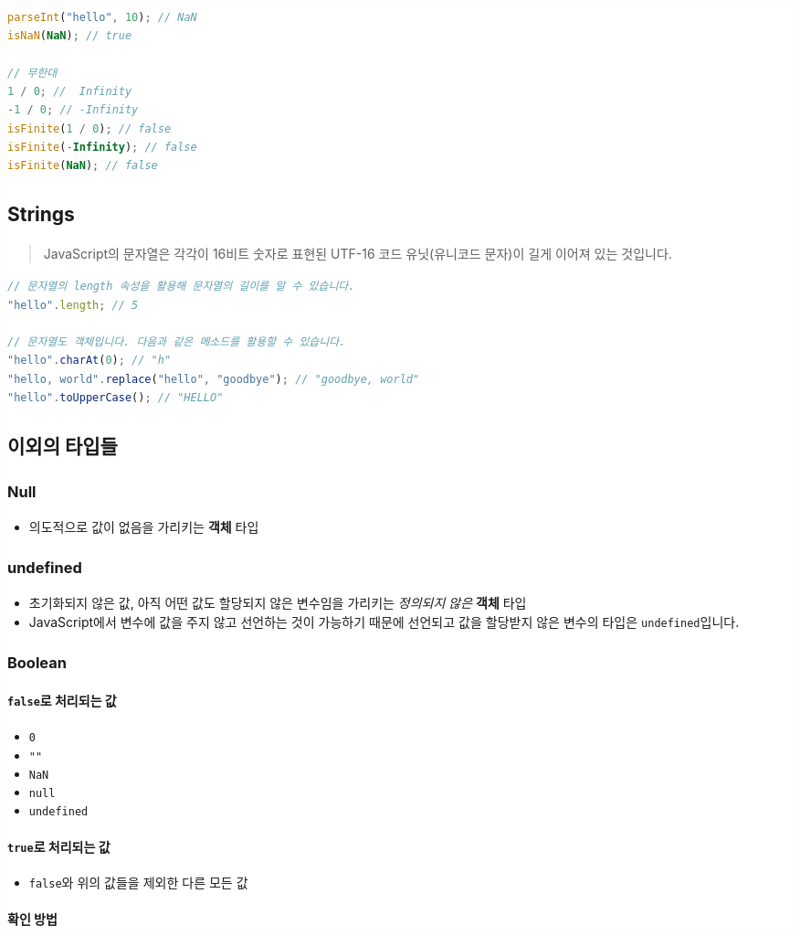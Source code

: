 ```javascript
parseInt("hello", 10); // NaN
isNaN(NaN); // true

// 무한대
1 / 0; //  Infinity
-1 / 0; // -Infinity
isFinite(1 / 0); // false
isFinite(-Infinity); // false
isFinite(NaN); // false
```

## Strings

> JavaScript의 문자열은 각각이 16비트 숫자로 표현된 UTF-16 코드 유닛(유니코드 문자)이 길게 이어져 있는 것입니다.

```javascript
// 문자열의 length 속성을 활용해 문자열의 길이를 알 수 있습니다.
"hello".length; // 5

// 문자열도 객체입니다. 다음과 같은 메소드를 활용할 수 있습니다.
"hello".charAt(0); // "h"
"hello, world".replace("hello", "goodbye"); // "goodbye, world"
"hello".toUpperCase(); // "HELLO"
```

## 이외의 타입들

### Null

- 의도적으로 값이 없음을 가리키는 **객체** 타입

### undefined

- 초기화되지 않은 값, 아직 어떤 값도 할당되지 않은 변수임을 가리키는 _정의되지 않은_ **객체** 타입
- JavaScript에서 변수에 값을 주지 않고 선언하는 것이 가능하기 때문에 선언되고 값을 할당받지 않은 변수의 타입은 `undefined`입니다.

### Boolean

#### `false`로 처리되는 값

- `0`
- `""`
- `NaN`
- `null`
- `undefined`

#### `true`로 처리되는 값

- `false`와 위의 값들을 제외한 다른 모든 값

#### 확인 방법

